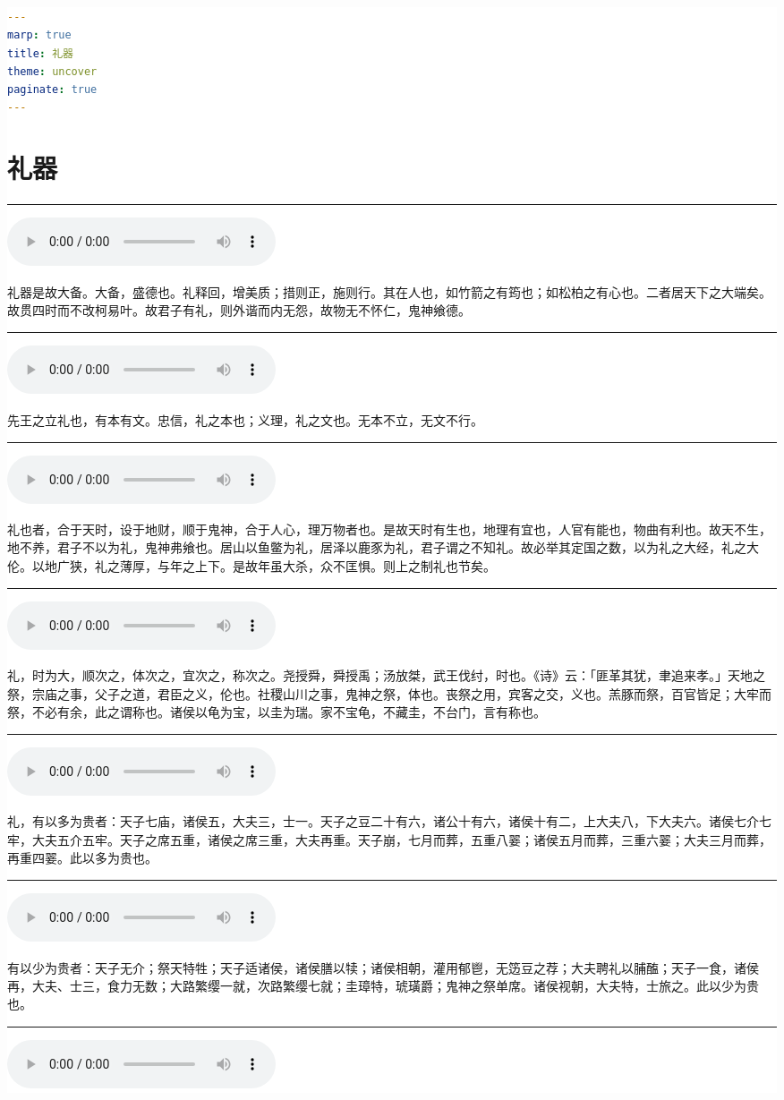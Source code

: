 ```yaml
---
marp: true
title: 礼器
theme: uncover
paginate: true
---
```


# 礼器

---

![](assets/audios/10/1.mp3)

礼器是故大备。大备，盛德也。礼释回，增美质；措则正，施则行。其在人也，如竹箭之有筠也；如松柏之有心也。二者居天下之大端矣。故贯四时而不改柯易叶。故君子有礼，则外谐而内无怨，故物无不怀仁，鬼神飨德。

---

![](assets/audios/10/2.mp3)

先王之立礼也，有本有文。忠信，礼之本也；义理，礼之文也。无本不立，无文不行。

---

![](assets/audios/10/3.mp3)

礼也者，合于天时，设于地财，顺于鬼神，合于人心，理万物者也。是故天时有生也，地理有宜也，人官有能也，物曲有利也。故天不生，地不养，君子不以为礼，鬼神弗飨也。居山以鱼鳖为礼，居泽以鹿豕为礼，君子谓之不知礼。故必举其定国之数，以为礼之大经，礼之大伦。以地广狭，礼之薄厚，与年之上下。是故年虽大杀，众不匡惧。则上之制礼也节矣。

---

![](assets/audios/10/4.mp3)

礼，时为大，顺次之，体次之，宜次之，称次之。尧授舜，舜授禹；汤放桀，武王伐纣，时也。《诗》云：「匪革其犹，聿追来孝。」天地之祭，宗庙之事，父子之道，君臣之义，伦也。社稷山川之事，鬼神之祭，体也。丧祭之用，宾客之交，义也。羔豚而祭，百官皆足；大牢而祭，不必有余，此之谓称也。诸侯以龟为宝，以圭为瑞。家不宝龟，不藏圭，不台门，言有称也。

---

![](assets/audios/10/5.mp3)

礼，有以多为贵者：天子七庙，诸侯五，大夫三，士一。天子之豆二十有六，诸公十有六，诸侯十有二，上大夫八，下大夫六。诸侯七介七牢，大夫五介五牢。天子之席五重，诸侯之席三重，大夫再重。天子崩，七月而葬，五重八翣；诸侯五月而葬，三重六翣；大夫三月而葬，再重四翣。此以多为贵也。

---

![](assets/audios/10/6.mp3)

有以少为贵者：天子无介；祭天特牲；天子适诸侯，诸侯膳以犊；诸侯相朝，灌用郁鬯，无笾豆之荐；大夫聘礼以脯醢；天子一食，诸侯再，大夫、士三，食力无数；大路繁缨一就，次路繁缨七就；圭璋特，琥璜爵；鬼神之祭单席。诸侯视朝，大夫特，士旅之。此以少为贵也。

---

![](assets/audios/10/7.mp3)
